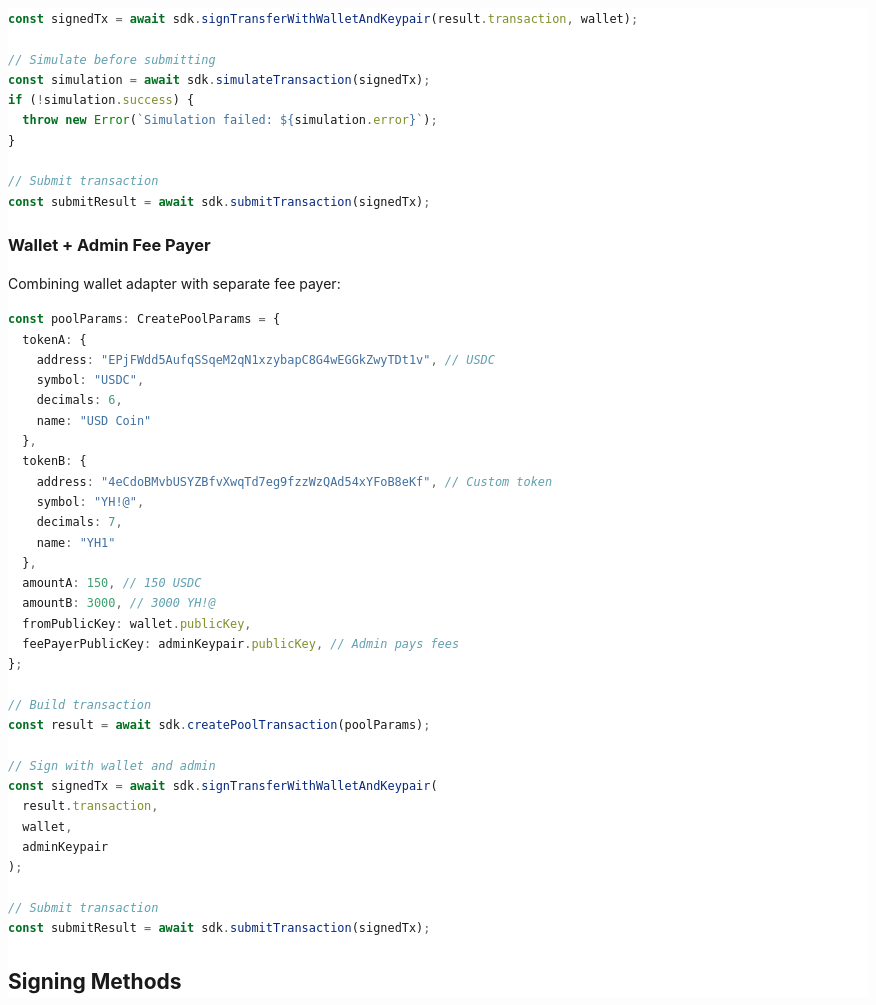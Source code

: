 ```typescript
const signedTx = await sdk.signTransferWithWalletAndKeypair(result.transaction, wallet);

// Simulate before submitting
const simulation = await sdk.simulateTransaction(signedTx);
if (!simulation.success) {
  throw new Error(`Simulation failed: ${simulation.error}`);
}

// Submit transaction
const submitResult = await sdk.submitTransaction(signedTx);
```

### Wallet + Admin Fee Payer

Combining wallet adapter with separate fee payer:

```typescript
const poolParams: CreatePoolParams = {
  tokenA: {
    address: "EPjFWdd5AufqSSqeM2qN1xzybapC8G4wEGGkZwyTDt1v", // USDC
    symbol: "USDC",
    decimals: 6,
    name: "USD Coin"
  },
  tokenB: {
    address: "4eCdoBMvbUSYZBfvXwqTd7eg9fzzWzQAd54xYFoB8eKf", // Custom token
    symbol: "YH!@",
    decimals: 7,
    name: "YH1"
  },
  amountA: 150, // 150 USDC
  amountB: 3000, // 3000 YH!@
  fromPublicKey: wallet.publicKey,
  feePayerPublicKey: adminKeypair.publicKey, // Admin pays fees
};

// Build transaction
const result = await sdk.createPoolTransaction(poolParams);

// Sign with wallet and admin
const signedTx = await sdk.signTransferWithWalletAndKeypair(
  result.transaction, 
  wallet, 
  adminKeypair
);

// Submit transaction
const submitResult = await sdk.submitTransaction(signedTx);
```

## Signing Methods
